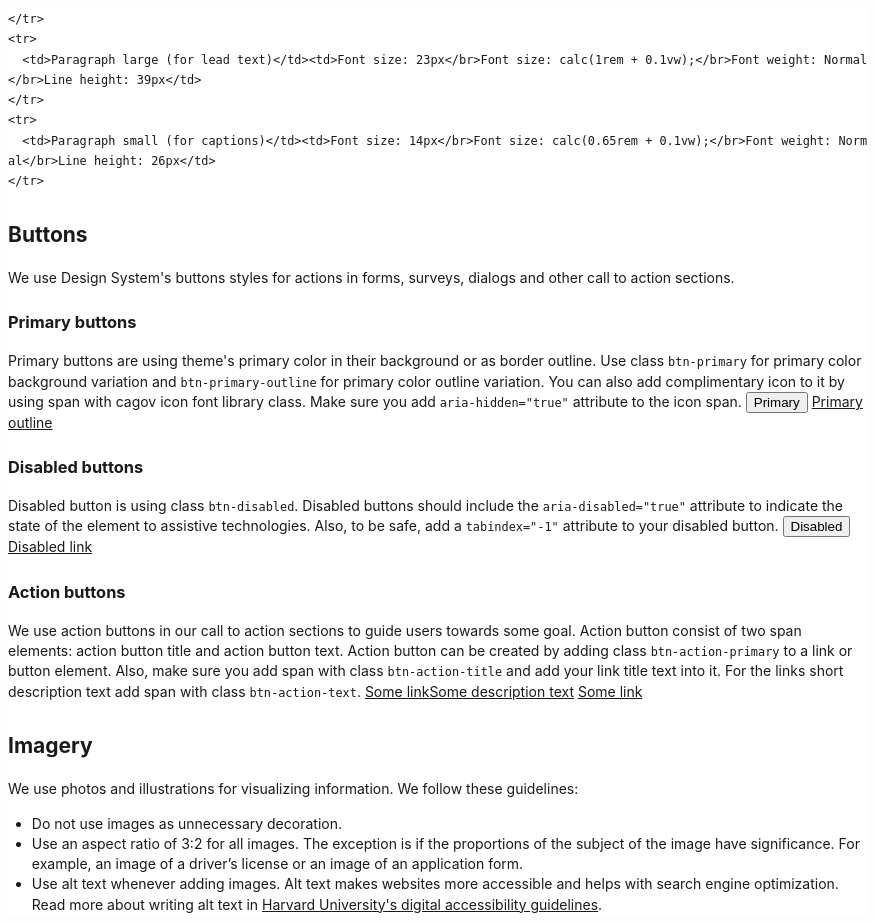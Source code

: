     </tr>
    <tr>
      <td>Paragraph large (for lead text)</td><td>Font size: 23px</br>Font size: calc(1rem + 0.1vw);</br>Font weight: Normal</br>Line height: 39px</td>
    </tr>
    <tr>
      <td>Paragraph small (for captions)</td><td>Font size: 14px</br>Font size: calc(0.65rem + 0.1vw);</br>Font weight: Normal</br>Line height: 26px</td>
    </tr>
  </table>
</span>


## Buttons
We use Design System's buttons styles for actions in forms, surveys, dialogs and other call to action sections.
### Primary buttons
Primary buttons are using theme's primary color in their background or as border outline. Use class <code>btn-primary</code> for primary color background variation and `btn-primary-outline` for primary color outline variation. You can also add complimentary icon to it by using span with cagov icon font library class. Make sure you add `aria-hidden="true"` attribute to the icon span. 
<button class="btn-primary m-t-2 m-r-2">Primary</button> <a href="#" class="btn-primary-outline m-t-2">Primary outline <span class="ca-gov-icon-gear" aria-hidden="true"></span></a>


### Disabled buttons
Disabled button is using class <code>btn-disabled</code>. Disabled buttons should include the <code>aria-disabled="true"</code> attribute to indicate the state of the element to assistive technologies. Also, to be safe, add a <code>tabindex="-1"</code> attribute to your disabled button.
<button class="btn-disabled m-t-2 m-r-2" aria-disabled="true" tabindex="-1">Disabled</button> <a href="#" class="btn-disabled-outline m-t-2" aria-disabled="true" tabindex="-1">Disabled link <span class="ca-gov-icon-gear" aria-hidden="true"></span></a>


### Action buttons
We use action buttons in our call to action sections to guide users towards some goal. Action button consist of two span elements: action button title and action button text. Action button can be created by adding class `btn-action-primary` to a link or button element. Also, make sure you add span with class `btn-action-title` and add your link title text into it. For the links short description text add span with class `btn-action-text`.
<a href="#" class="btn-action-primary m-t-2"><span class="btn-action-title">Some link</span><span class="btn-action-text">Some description text</span></a>
<a href="#" class="btn-action-primary m-t-2"><span class="btn-action-title">Some link</span></a>
## Imagery

We use photos and illustrations for visualizing information. We follow these guidelines:
- Do not use images as unnecessary decoration.
- Use an aspect ratio of 3:2 for all images. The exception is if the proportions of the subject of the image have significance. For example, an image of a driver’s license or an image of an application form. 
- Use alt text whenever adding images. Alt text makes websites more accessible and helps with search engine optimization. Read more about writing alt text in [Harvard University's digital accessibility guidelines](https://accessibility.huit.harvard.edu/describe-content-images).

